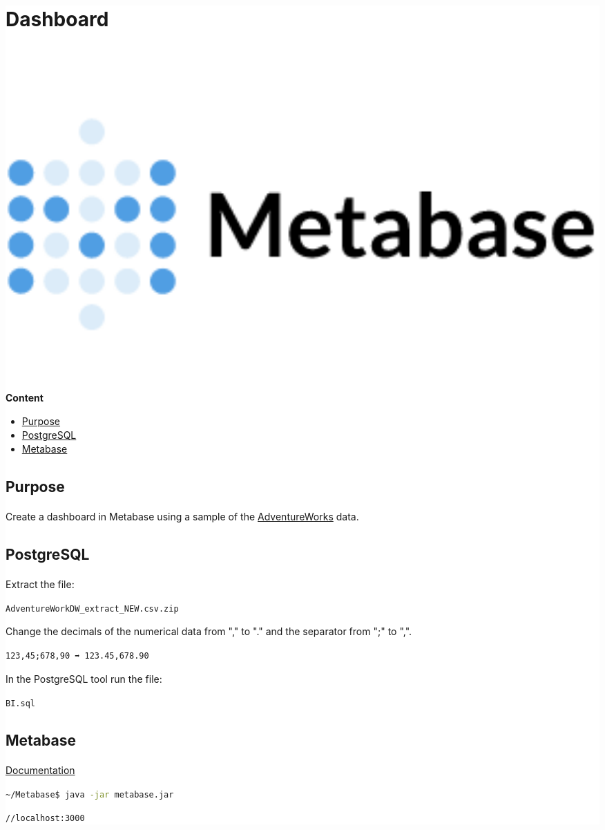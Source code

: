 # Dashboard 

<img src="img/logo_m.png" alt="login" width="100%" />

**Content**



- [Purpose](#purpose)
- [PostgreSQL](#postgresql)
- [Metabase](#metabase)



## Purpose

Create a dashboard in Metabase using a sample of the [AdventureWorks](https://dataedo.com/download/AdventureWorks.pdf) data.

## PostgreSQL

Extract the file:

```file
AdventureWorkDW_extract_NEW.csv.zip
```

Change the decimals of the numerical data from "," to "." and the separator from ";" to ",".

```example
123,45;678,90 ➡️ 123.45,678.90 
```

In the PostgreSQL tool run the file:

```file
BI.sql
```

## Metabase

[Documentation](https://www.metabase.com/docs/latest/)

```bash
~/Metabase$ java -jar metabase.jar
```

```browser
//localhost:3000
```